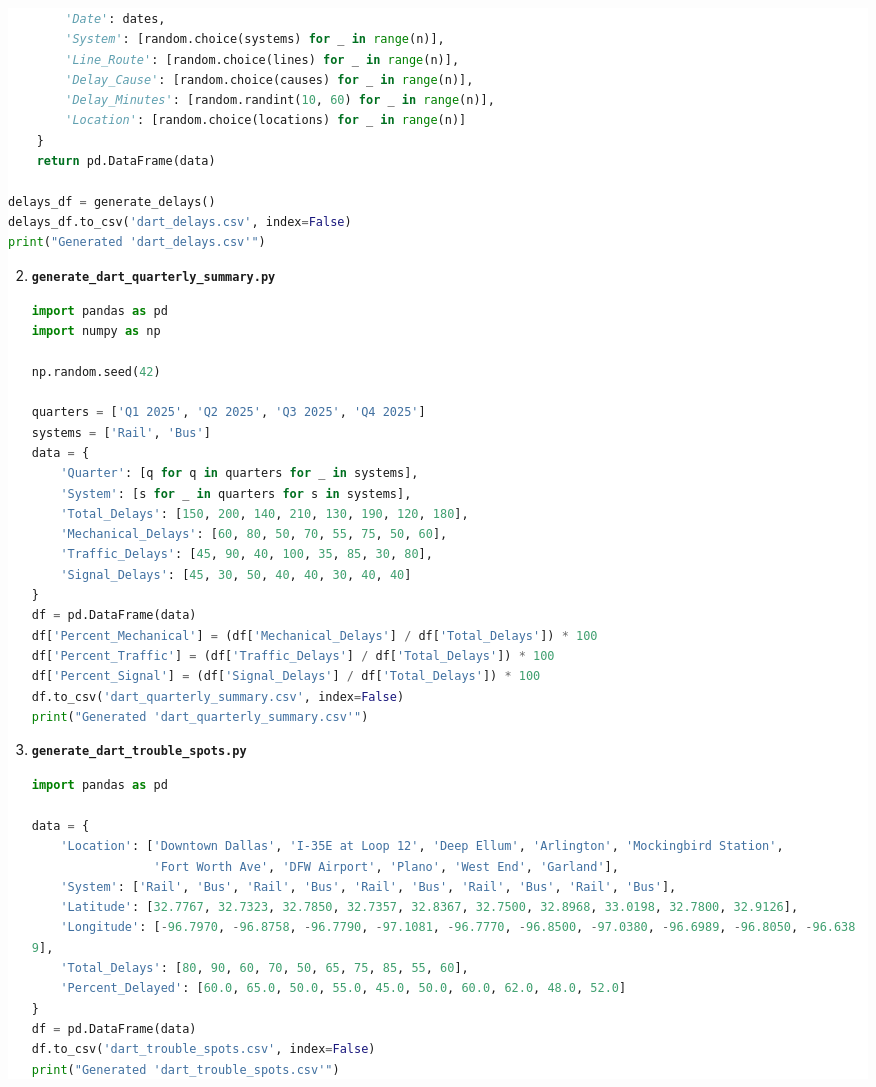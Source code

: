    ```python
           'Date': dates,
           'System': [random.choice(systems) for _ in range(n)],
           'Line_Route': [random.choice(lines) for _ in range(n)],
           'Delay_Cause': [random.choice(causes) for _ in range(n)],
           'Delay_Minutes': [random.randint(10, 60) for _ in range(n)],
           'Location': [random.choice(locations) for _ in range(n)]
       }
       return pd.DataFrame(data)

   delays_df = generate_delays()
   delays_df.to_csv('dart_delays.csv', index=False)
   print("Generated 'dart_delays.csv'")
   ```

2. **`generate_dart_quarterly_summary.py`**  
   ```python
   import pandas as pd
   import numpy as np

   np.random.seed(42)

   quarters = ['Q1 2025', 'Q2 2025', 'Q3 2025', 'Q4 2025']
   systems = ['Rail', 'Bus']
   data = {
       'Quarter': [q for q in quarters for _ in systems],
       'System': [s for _ in quarters for s in systems],
       'Total_Delays': [150, 200, 140, 210, 130, 190, 120, 180],
       'Mechanical_Delays': [60, 80, 50, 70, 55, 75, 50, 60],
       'Traffic_Delays': [45, 90, 40, 100, 35, 85, 30, 80],
       'Signal_Delays': [45, 30, 50, 40, 40, 30, 40, 40]
   }
   df = pd.DataFrame(data)
   df['Percent_Mechanical'] = (df['Mechanical_Delays'] / df['Total_Delays']) * 100
   df['Percent_Traffic'] = (df['Traffic_Delays'] / df['Total_Delays']) * 100
   df['Percent_Signal'] = (df['Signal_Delays'] / df['Total_Delays']) * 100
   df.to_csv('dart_quarterly_summary.csv', index=False)
   print("Generated 'dart_quarterly_summary.csv'")
   ```

3. **`generate_dart_trouble_spots.py`**  
   ```python
   import pandas as pd

   data = {
       'Location': ['Downtown Dallas', 'I-35E at Loop 12', 'Deep Ellum', 'Arlington', 'Mockingbird Station',
                    'Fort Worth Ave', 'DFW Airport', 'Plano', 'West End', 'Garland'],
       'System': ['Rail', 'Bus', 'Rail', 'Bus', 'Rail', 'Bus', 'Rail', 'Bus', 'Rail', 'Bus'],
       'Latitude': [32.7767, 32.7323, 32.7850, 32.7357, 32.8367, 32.7500, 32.8968, 33.0198, 32.7800, 32.9126],
       'Longitude': [-96.7970, -96.8758, -96.7790, -97.1081, -96.7770, -96.8500, -97.0380, -96.6989, -96.8050, -96.6389],
       'Total_Delays': [80, 90, 60, 70, 50, 65, 75, 85, 55, 60],
       'Percent_Delayed': [60.0, 65.0, 50.0, 55.0, 45.0, 50.0, 60.0, 62.0, 48.0, 52.0]
   }
   df = pd.DataFrame(data)
   df.to_csv('dart_trouble_spots.csv', index=False)
   print("Generated 'dart_trouble_spots.csv'")
   ```
